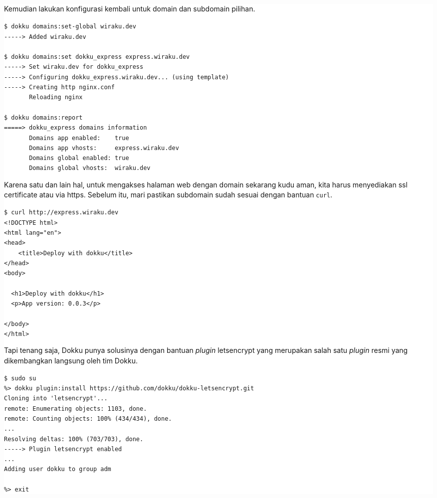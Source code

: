 Kemudian lakukan konfigurasi kembali untuk domain dan subdomain pilihan.

```shell
$ dokku domains:set-global wiraku.dev
-----> Added wiraku.dev

$ dokku domains:set dokku_express express.wiraku.dev
-----> Set wiraku.dev for dokku_express
-----> Configuring dokku_express.wiraku.dev... (using template)
-----> Creating http nginx.conf
       Reloading nginx

$ dokku domains:report
=====> dokku_express domains information
       Domains app enabled:    true
       Domains app vhosts:     express.wiraku.dev
       Domains global enabled: true
       Domains global vhosts:  wiraku.dev

```

Karena satu dan lain hal, untuk mengakses halaman web dengan domain
sekarang kudu aman, kita harus menyediakan ssl certificate atau via
https. Sebelum itu, mari pastikan subdomain sudah sesuai dengan bantuan
`curl`.

```shell
$ curl http://express.wiraku.dev
<!DOCTYPE html>
<html lang="en">
<head>
    <title>Deploy with dokku</title>
</head>
<body>

  <h1>Deploy with dokku</h1>
  <p>App version: 0.0.3</p>

</body>
</html>
```

Tapi tenang saja, Dokku punya solusinya dengan bantuan _plugin_
letsencrypt yang merupakan salah satu _plugin_ resmi yang dikembangkan
langsung oleh tim Dokku.

```shell
$ sudo su
%> dokku plugin:install https://github.com/dokku/dokku-letsencrypt.git
Cloning into 'letsencrypt'...
remote: Enumerating objects: 1103, done.
remote: Counting objects: 100% (434/434), done.
...
Resolving deltas: 100% (703/703), done.
-----> Plugin letsencrypt enabled
...
Adding user dokku to group adm

%> exit

```
